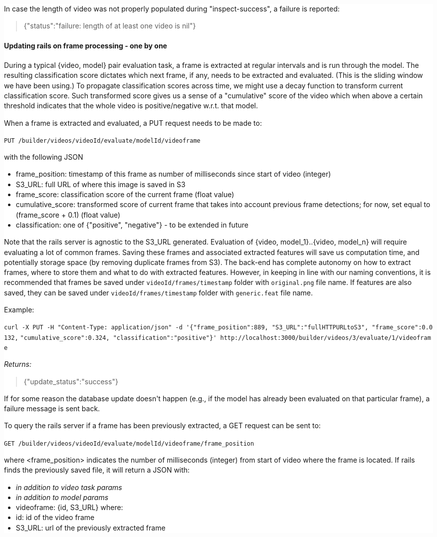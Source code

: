 In case the length of video was not properly populated during "inspect-success", a failure is reported:

> {"status":"failure: length of at least one video is nil"}

#### Updating rails on frame processing - one by one

During a typical {video, model} pair evaluation task, a frame is extracted at regular intervals and is run through the model. The resulting classification score dictates which next frame, if any, needs to be extracted and evaluated. (This is the sliding window we have been using.) To propagate classification scores across time, we might use a decay function to transform current classification score. Such transformed score gives us a sense of a "cumulative" score of the video which when above a certain threshold indicates that the whole video is positive/negative w.r.t. that model.

When a frame is extracted and evaluated, a PUT request needs to be made to:

`PUT /builder/videos/videoId/evaluate/modelId/videoframe`

with the following JSON

* frame_position: timestamp of this frame as number of milliseconds since start of video (integer)
* S3_URL: full URL of where this image is saved in S3
* frame_score: classification score of the current frame (float value)
* cumulative_score: transformed score of current frame that takes into account previous frame detections; for now, set equal to (frame_score + 0.1) (float value)
* classification: one of {"positive", "negative"} - to be extended in future

Note that the rails server is agnostic to the S3_URL generated. Evaluation of {video, model_1}..{video, model_n} will require evaluating a lot of common frames. Saving these frames and associated extracted features will save us computation time, and potentially storage space (by removing duplicate frames from S3). The back-end has complete autonomy on how to extract frames, where to store them and what to do with extracted features. However, in keeping in line with our naming conventions, it is recommended that frames be saved under `videoId/frames/timestamp` folder with `original.png` file name. If features are also saved, they can be saved under `videoId/frames/timestamp` folder with `generic.feat` file name.

Example:

`curl -X PUT -H "Content-Type: application/json" -d '{"frame_position":889, "S3_URL":"fullHTTPURLtoS3", "frame_score":0.0132,` `"cumulative_score":0.324, "classification":"positive"}' http://localhost:3000/builder/videos/3/evaluate/1/videoframe`

_Returns:_

> {"update_status":"success"}

If for some reason the database update doesn't happen (e.g., if the model has already been evaluated on that particular frame), a failure message is sent back.

To query the rails server if a frame has been previously extracted, a GET request can be sent to:

`GET /builder/videos/videoId/evaluate/modelId/videoframe/frame_position`

where <frame_position> indicates the number of milliseconds (integer) from start of video where the frame is located. If rails finds the previously saved file, it will return a JSON with:

* _in addition to video task params_
* _in addition to model params_
* videoframe: {id, S3_URL} where:
* id: id of the video frame
* S3_URL: url of the previously extracted frame
